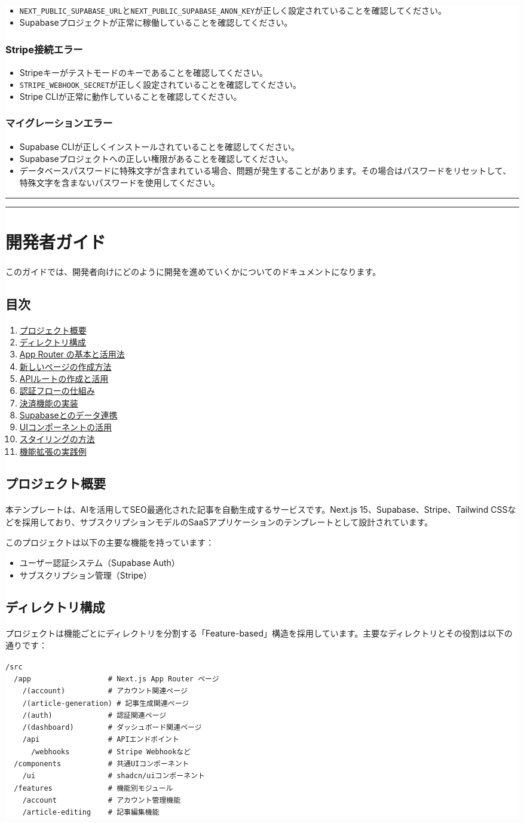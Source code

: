 - `NEXT_PUBLIC_SUPABASE_URL`と`NEXT_PUBLIC_SUPABASE_ANON_KEY`が正しく設定されていることを確認してください。
- Supabaseプロジェクトが正常に稼働していることを確認してください。

### Stripe接続エラー

- Stripeキーがテストモードのキーであることを確認してください。
- `STRIPE_WEBHOOK_SECRET`が正しく設定されていることを確認してください。
- Stripe CLIが正常に動作していることを確認してください。

### マイグレーションエラー

- Supabase CLIが正しくインストールされていることを確認してください。
- Supabaseプロジェクトへの正しい権限があることを確認してください。
- データベースパスワードに特殊文字が含まれている場合、問題が発生することがあります。その場合はパスワードをリセットして、特殊文字を含まないパスワードを使用してください。

----------

----------

# 開発者ガイド

このガイドでは、開発者向けにどのように開発を進めていくかについてのドキュメントになります。

## 目次

1. [プロジェクト概要](#プロジェクト概要)
2. [ディレクトリ構成](#ディレクトリ構成)
3. [App Router の基本と活用法](#app-router-の基本と活用法)
4. [新しいページの作成方法](#新しいページの作成方法)
5. [APIルートの作成と活用](#apiルートの作成と活用)
6. [認証フローの仕組み](#認証フローの仕組み)
7. [決済機能の実装](#決済機能の実装)
8. [Supabaseとのデータ連携](#supabaseとのデータ連携)
9. [UIコンポーネントの活用](#uiコンポーネントの活用)
10. [スタイリングの方法](#スタイリングの方法)
11. [機能拡張の実践例](#機能拡張の実践例)

## プロジェクト概要

本テンプレートは、AIを活用してSEO最適化された記事を自動生成するサービスです。Next.js 15、Supabase、Stripe、Tailwind CSSなどを採用しており、サブスクリプションモデルのSaaSアプリケーションのテンプレートとして設計されています。

このプロジェクトは以下の主要な機能を持っています：

- ユーザー認証システム（Supabase Auth）
- サブスクリプション管理（Stripe）

## ディレクトリ構成

プロジェクトは機能ごとにディレクトリを分割する「Feature-based」構造を採用しています。主要なディレクトリとその役割は以下の通りです：

```
/src
  /app                  # Next.js App Router ページ
    /(account)          # アカウント関連ページ
    /(article-generation) # 記事生成関連ページ
    /(auth)             # 認証関連ページ
    /(dashboard)        # ダッシュボード関連ページ
    /api                # APIエンドポイント
      /webhooks         # Stripe Webhookなど
  /components           # 共通UIコンポーネント
    /ui                 # shadcn/uiコンポーネント
  /features             # 機能別モジュール
    /account            # アカウント管理機能
    /article-editing    # 記事編集機能
```